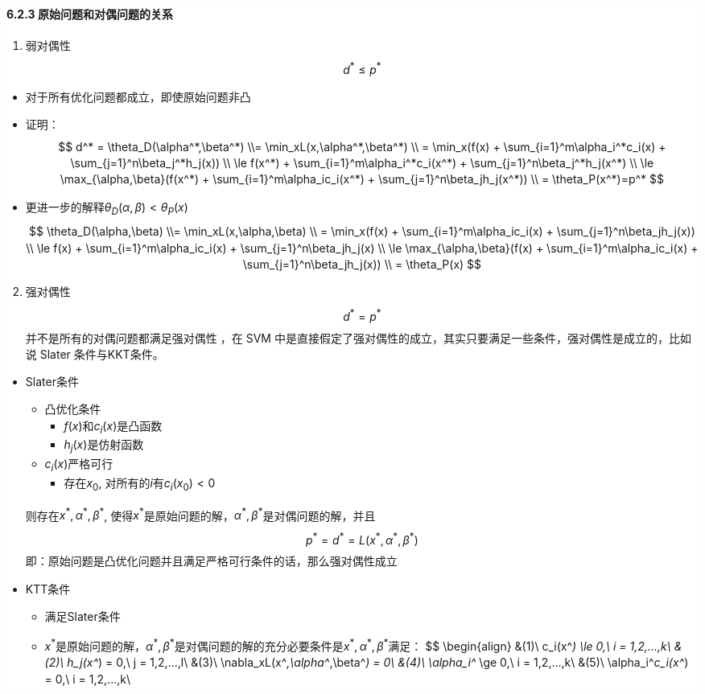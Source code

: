 #### 6.2.3 原始问题和对偶问题的关系

1. 弱对偶性
   $$
   d^* \le p^*
   $$

* 对于所有优化问题都成立，即使原始问题非凸

* 证明：
  $$
  d^* = \theta_D(\alpha^*,\beta^*) 
  \\= \min_xL(x,\alpha^*,\beta^*) 
  \\ = \min_x(f(x) + \sum_{i=1}^m\alpha_i^*c_i(x) + \sum_{j=1}^n\beta_j^*h_j(x)) 
  \\ \le f(x^*) + \sum_{i=1}^m\alpha_i^*c_i(x^*) + \sum_{j=1}^n\beta_j^*h_j(x^*) 
  \\ \le \max_{\alpha,\beta}(f(x^*) + \sum_{i=1}^m\alpha_ic_i(x^*) + \sum_{j=1}^n\beta_jh_j(x^*)) \\  = \theta_P(x^*)=p^*
  $$

* 更进一步的解释$\theta_D(\alpha,\beta)  < \theta_P(x)$
  $$
  \theta_D(\alpha,\beta) 
  \\= \min_xL(x,\alpha,\beta) 
  \\ = \min_x(f(x) + \sum_{i=1}^m\alpha_ic_i(x) + \sum_{j=1}^n\beta_jh_j(x)) 
  \\ \le f(x) + \sum_{i=1}^m\alpha_ic_i(x) + \sum_{j=1}^n\beta_jh_j(x) 
  \\ \le \max_{\alpha,\beta}(f(x) + \sum_{i=1}^m\alpha_ic_i(x) + \sum_{j=1}^n\beta_jh_j(x)) \\  = \theta_P(x)
  $$
  

2. 强对偶性
   $$
   d^* = p^*
   $$
   并不是所有的对偶问题都满足强对偶性 ，在 SVM 中是直接假定了强对偶性的成立，其实只要满足一些条件，强对偶性是成立的，比如说 Slater 条件与KKT条件。

* Slater条件

  * 凸优化条件
    * $f(x)$和$c_i(x)$是凸函数
    * $h_j(x)$是仿射函数
  * $c_i(x)​$严格可行
    * 存在$x_0$, 对所有的$i$有$c_i(x_0) < 0$

  则存在$x^*, \alpha^*, \beta^*​$, 使得$x^*​$是原始问题的解，$\alpha^*, \beta^*​$是对偶问题的解，并且
  $$
  p^* = d^* = L(x^*, \alpha^*, \beta^*)
  $$
  即：原始问题是凸优化问题并且满足严格可行条件的话，那么强对偶性成立

* KTT条件

  * 满足Slater条件

  * $x^*$是原始问题的解，$\alpha^*,\beta^*$是对偶问题的解的充分必要条件是$x^*,\alpha^*,\beta^*​$满足：
    $$
    \begin{align}
    &(1)\ c_i(x^*) \le 0,\ i = 1,2,...,k\\
    &(2)\ h_j(x^*) = 0,\ j = 1,2,...,l\\
    &(3)\ \nabla_xL(x^*,\alpha^*,\beta^*) = 0\\
    &(4)\ \alpha_i^* \ge 0,\ i = 1,2,...,k\\
    &(5)\ \alpha_i^*c_i(x^*) = 0,\ i = 1,2,...,k\\
    
